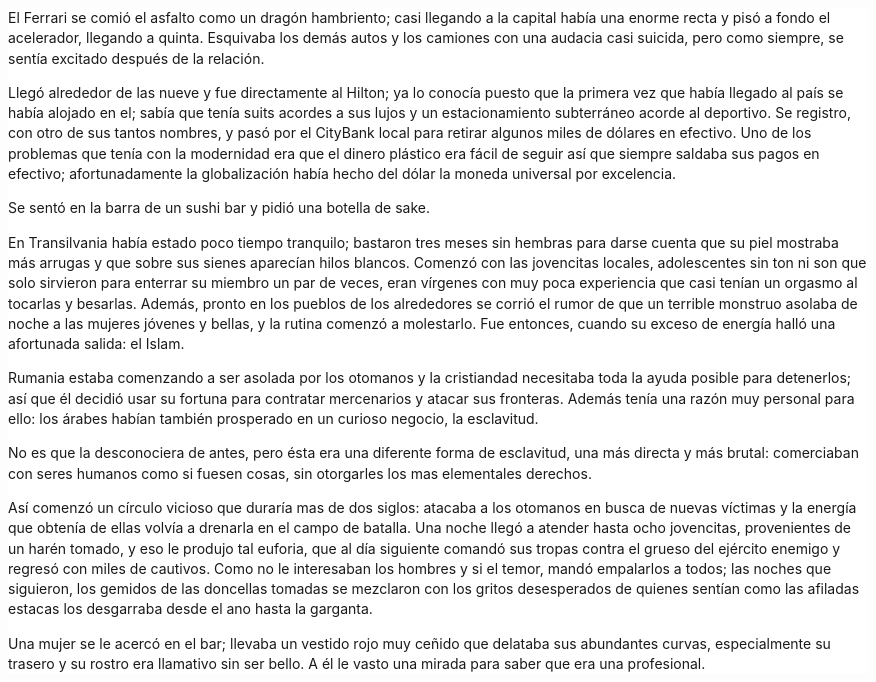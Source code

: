 El Ferrari se comió el asfalto como un dragón hambriento; casi llegando
a la capital había una enorme recta y pisó a fondo el acelerador,
llegando a quinta. Esquivaba los demás autos y los camiones con una
audacia casi suicida, pero como siempre, se sentía excitado después de
la relación.

Llegó alrededor de las nueve y fue directamente al Hilton; ya lo
conocía puesto que la primera vez que había llegado al país se había
alojado en el; sabía que tenía suits acordes a sus lujos y un
estacionamiento subterráneo acorde al deportivo. Se registro, con otro
de sus tantos nombres, y pasó por el CityBank local para retirar
algunos miles de dólares en efectivo. Uno de los problemas que tenía
con la modernidad era que el dinero plástico era fácil de seguir así
que siempre saldaba sus pagos en efectivo; afortunadamente la
globalización había hecho del dólar la moneda universal por excelencia.

Se sentó en la barra de un sushi bar y pidió una botella de sake.

En Transilvania había estado poco tiempo tranquilo; bastaron tres meses
sin hembras para darse cuenta que su piel mostraba más arrugas y que
sobre sus sienes aparecían hilos blancos. Comenzó con las jovencitas
locales, adolescentes sin ton ni son que solo sirvieron para enterrar
su miembro un par de veces, eran vírgenes con muy poca experiencia que
casi tenían un orgasmo al tocarlas y besarlas. Además, pronto en los
pueblos de los alrededores se corrió el rumor de que un terrible
monstruo asolaba de noche a las mujeres jóvenes y bellas, y la rutina
comenzó a molestarlo. Fue entonces, cuando su exceso de energía halló
una afortunada salida: el Islam.

Rumania estaba comenzando a ser asolada por los otomanos y la
cristiandad necesitaba toda la ayuda posible para detenerlos; así que
él decidió usar su fortuna para contratar mercenarios y atacar sus
fronteras. Además tenía una razón muy personal para ello: los árabes
habían también prosperado en un curioso negocio, la esclavitud.

No es que la desconociera de antes, pero ésta era una diferente forma
de esclavitud, una más directa y más brutal: comerciaban con seres
humanos como si fuesen cosas, sin otorgarles los mas elementales
derechos.

Así comenzó un círculo vicioso que duraría mas de dos siglos: atacaba a
los otomanos en busca de nuevas víctimas y la energía que obtenía de
ellas volvía a drenarla en el campo de batalla. Una noche llegó a
atender hasta ocho jovencitas, provenientes de un harén tomado, y eso
le produjo tal euforia, que al día siguiente comandó sus tropas contra
el grueso del ejército enemigo y regresó con miles de cautivos. Como no
le interesaban los hombres y si el temor, mandó empalarlos a todos; las
noches que siguieron, los gemidos de las doncellas tomadas se mezclaron
con los gritos desesperados de quienes sentían como las afiladas
estacas los desgarraba desde el ano hasta la garganta.

Una mujer se le acercó en el bar; llevaba un vestido rojo muy ceñido
que delataba sus abundantes curvas, especialmente su trasero y su
rostro era llamativo sin ser bello. A él le vasto una mirada para saber
que era una profesional.
